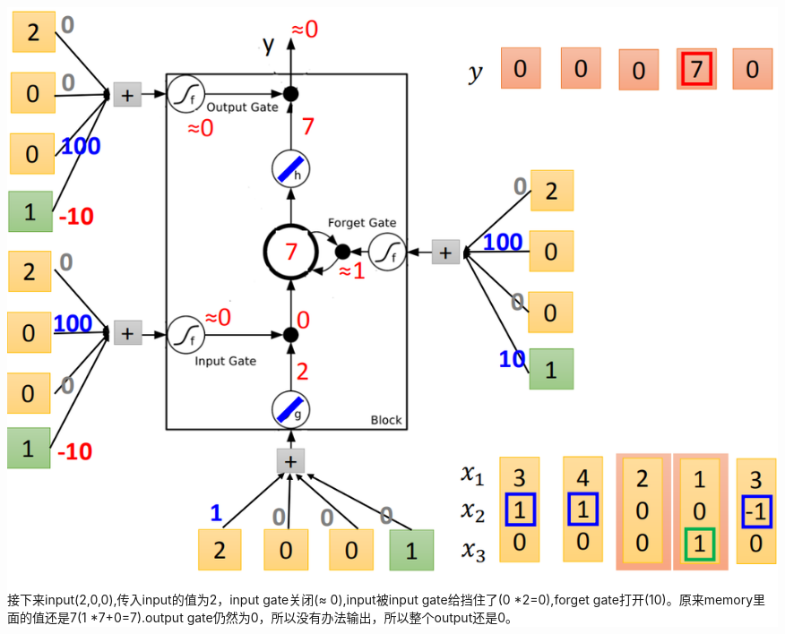 ![](res/chapter36-21.png)

接下来input(2,0,0),传入input的值为2，input gate关闭($\approx$ 0),input被input gate给挡住了(0 *2=0),forget gate打开(10)。原来memory里面的值还是7(1 *7+0=7).output gate仍然为0，所以没有办法输出，所以整个output还是0。


